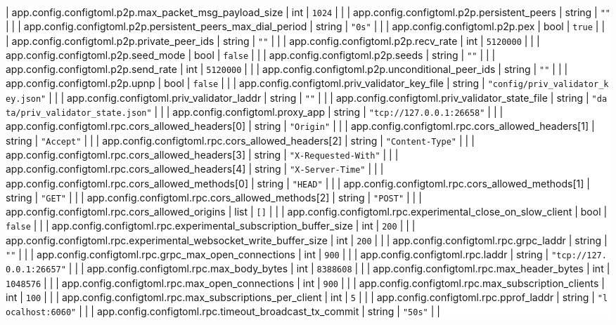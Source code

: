 | app.config.configtoml.p2p.max_packet_msg_payload_size | int | `1024` |  |
| app.config.configtoml.p2p.persistent_peers | string | `""` |  |
| app.config.configtoml.p2p.persistent_peers_max_dial_period | string | `"0s"` |  |
| app.config.configtoml.p2p.pex | bool | `true` |  |
| app.config.configtoml.p2p.private_peer_ids | string | `""` |  |
| app.config.configtoml.p2p.recv_rate | int | `5120000` |  |
| app.config.configtoml.p2p.seed_mode | bool | `false` |  |
| app.config.configtoml.p2p.seeds | string | `""` |  |
| app.config.configtoml.p2p.send_rate | int | `5120000` |  |
| app.config.configtoml.p2p.unconditional_peer_ids | string | `""` |  |
| app.config.configtoml.p2p.upnp | bool | `false` |  |
| app.config.configtoml.priv_validator_key_file | string | `"config/priv_validator_key.json"` |  |
| app.config.configtoml.priv_validator_laddr | string | `""` |  |
| app.config.configtoml.priv_validator_state_file | string | `"data/priv_validator_state.json"` |  |
| app.config.configtoml.proxy_app | string | `"tcp://127.0.0.1:26658"` |  |
| app.config.configtoml.rpc.cors_allowed_headers[0] | string | `"Origin"` |  |
| app.config.configtoml.rpc.cors_allowed_headers[1] | string | `"Accept"` |  |
| app.config.configtoml.rpc.cors_allowed_headers[2] | string | `"Content-Type"` |  |
| app.config.configtoml.rpc.cors_allowed_headers[3] | string | `"X-Requested-With"` |  |
| app.config.configtoml.rpc.cors_allowed_headers[4] | string | `"X-Server-Time"` |  |
| app.config.configtoml.rpc.cors_allowed_methods[0] | string | `"HEAD"` |  |
| app.config.configtoml.rpc.cors_allowed_methods[1] | string | `"GET"` |  |
| app.config.configtoml.rpc.cors_allowed_methods[2] | string | `"POST"` |  |
| app.config.configtoml.rpc.cors_allowed_origins | list | `[]` |  |
| app.config.configtoml.rpc.experimental_close_on_slow_client | bool | `false` |  |
| app.config.configtoml.rpc.experimental_subscription_buffer_size | int | `200` |  |
| app.config.configtoml.rpc.experimental_websocket_write_buffer_size | int | `200` |  |
| app.config.configtoml.rpc.grpc_laddr | string | `""` |  |
| app.config.configtoml.rpc.grpc_max_open_connections | int | `900` |  |
| app.config.configtoml.rpc.laddr | string | `"tcp://127.0.0.1:26657"` |  |
| app.config.configtoml.rpc.max_body_bytes | int | `8388608` |  |
| app.config.configtoml.rpc.max_header_bytes | int | `1048576` |  |
| app.config.configtoml.rpc.max_open_connections | int | `900` |  |
| app.config.configtoml.rpc.max_subscription_clients | int | `100` |  |
| app.config.configtoml.rpc.max_subscriptions_per_client | int | `5` |  |
| app.config.configtoml.rpc.pprof_laddr | string | `"localhost:6060"` |  |
| app.config.configtoml.rpc.timeout_broadcast_tx_commit | string | `"50s"` |  |